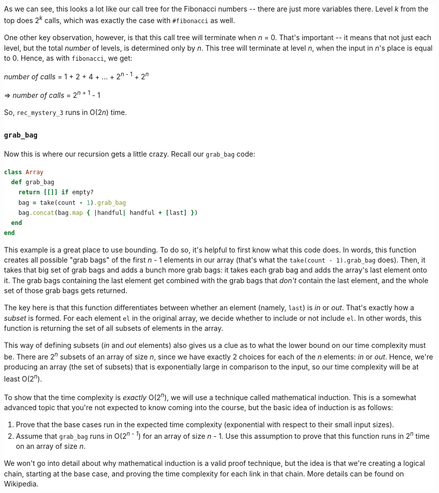 As we can see, this looks a lot like our call tree for the Fibonacci numbers -- there are just more variables there. Level *k* from the top does 2<sup><i>k</i></sup> calls, which was exactly the case with `#fibonacci` as well.

One other key observation, however, is that this call tree will terminate when *n* = 0. That's important -- it means that not just each level, but the total *number* of levels, is determined only by *n*. This tree will terminate at level *n*, when the input in *n*'s place is equal to 0. Hence, as with `fibonacci`, we get:

*number of calls* = 1 + 2 + 4 + ... + 2<sup><i>n</i> - 1</sup> + 2<sup><i>n</i></sup>

=> *number of calls* = 2<sup><i>n</i> + 1</sup> - 1

So, `rec_mystery_3` runs in O(2</sup><i>n</i></sup>) time.

### `grab_bag`

Now this is where our recursion gets a little crazy. Recall our `grab_bag` code:  

```ruby
class Array
  def grab_bag
    return [[]] if empty?
    bag = take(count - 1).grab_bag
    bag.concat(bag.map { |handful| handful + [last] })
  end
end
```
This example is a great place to use bounding. To do so, it's helpful to first know what this code does. In words, this function creates all possible "grab bags" of the first *n* - 1 elements in our array (that's what the `take(count - 1).grab_bag` does). Then, it takes that big set of grab bags and adds a bunch more grab bags: it takes each grab bag and adds the array's last element onto it. The grab bags containing the last element get combined with the grab bags that *don't* contain the last element, and the whole set of those grab bags gets returned.

The key here is that this function differentiates between whether an element (namely, `last`) is *in* or *out*. That's exactly how a *subset* is formed. For each element `el` in the original array, we decide whether to include or not include `el`. In other words, this function is returning the set of all subsets of elements in the array.

This way of defining subsets (*in* and *out* elements) also gives us a clue as to what the lower bound on our time complexity must be. There are 2<sup><i>n</i></sup> subsets of an array of size *n*, since we have exactly 2 choices for each of the *n* elements: *in* or *out*. Hence, we're producing an array (the set of subsets) that is exponentially large in comparison to the input, so our time complexity will be at least O(2<sup><i>n</i></sup>).

To show that the time complexity is *exactly* O(2<sup><i>n</i></sup>), we will use a technique called mathematical induction. This is a somewhat advanced topic that you're not expected to know coming into the course, but the basic idea of induction is as follows:

1. Prove that the base cases run in the expected time complexity (exponential with respect to their small input sizes).
2. Assume that `grab_bag` runs in O(2<sup><i>n - 1</i></sup>) for an array of size *n* - 1. Use this assumption to prove that this function runs in 2<sup><i>n</i></sup> time on an array of size *n*.

We won't go into detail about why mathematical induction is a valid proof technique, but the idea is that we're creating a logical chain, starting at the base case, and proving the time complexity for each link in that chain. More details can be found on Wikipedia.
